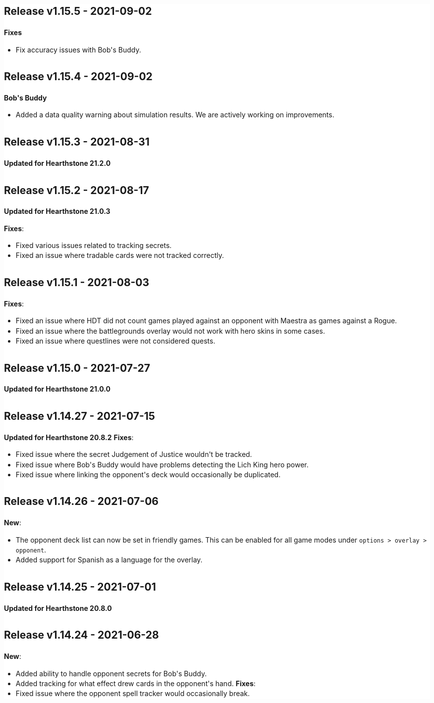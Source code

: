 ## **Release v1.15.5 - 2021-09-02**
**Fixes**
- Fix accuracy issues with Bob's Buddy.

## **Release v1.15.4 - 2021-09-02**
**Bob's Buddy**
- Added a data quality warning about simulation results. We are actively working on improvements.

## **Release v1.15.3 - 2021-08-31**
**Updated for Hearthstone 21.2.0**

## **Release v1.15.2 - 2021-08-17**
**Updated for Hearthstone 21.0.3**

**Fixes**:
- Fixed various issues related to tracking secrets.
- Fixed an issue where tradable cards were not tracked correctly.

## **Release v1.15.1 - 2021-08-03**
**Fixes**:
- Fixed an issue where HDT did not count games played against an opponent with Maestra as games against a Rogue.
- Fixed an issue where the battlegrounds overlay would not work with hero skins in some cases.
- Fixed an issue where questlines were not considered quests.

## **Release v1.15.0 - 2021-07-27**
**Updated for Hearthstone 21.0.0**

## **Release v1.14.27 - 2021-07-15**
**Updated for Hearthstone 20.8.2**
**Fixes**:
- Fixed issue where the secret Judgement of Justice wouldn't be tracked.
- Fixed issue where Bob's Buddy would have problems detecting the Lich King hero power.
- Fixed issue where linking the opponent's deck would occasionally be duplicated.

## **Release v1.14.26 - 2021-07-06**
**New**:
- The opponent deck list can now be set in friendly games. This can be enabled for all game modes under `options > overlay > opponent`.
- Added support for Spanish as a language for the overlay.

## **Release v1.14.25 - 2021-07-01**
**Updated for Hearthstone 20.8.0**

## **Release v1.14.24 - 2021-06-28**
**New**:
- Added ability to handle opponent secrets for Bob's Buddy.
- Added tracking for what effect drew cards in the opponent's hand.
**Fixes**:
- Fixed issue where the opponent spell tracker would occasionally break.
